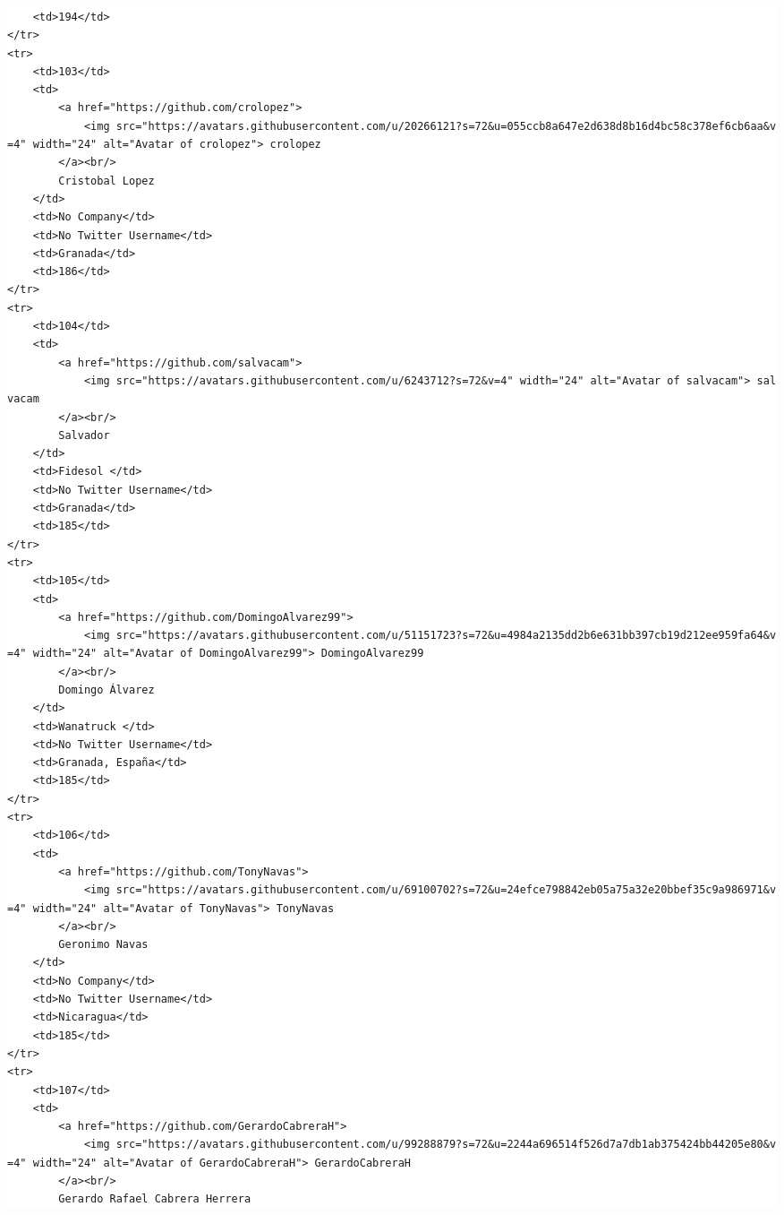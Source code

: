		<td>194</td>
	</tr>
	<tr>
		<td>103</td>
		<td>
			<a href="https://github.com/crolopez">
				<img src="https://avatars.githubusercontent.com/u/20266121?s=72&u=055ccb8a647e2d638d8b16d4bc58c378ef6cb6aa&v=4" width="24" alt="Avatar of crolopez"> crolopez
			</a><br/>
			Cristobal Lopez
		</td>
		<td>No Company</td>
		<td>No Twitter Username</td>
		<td>Granada</td>
		<td>186</td>
	</tr>
	<tr>
		<td>104</td>
		<td>
			<a href="https://github.com/salvacam">
				<img src="https://avatars.githubusercontent.com/u/6243712?s=72&v=4" width="24" alt="Avatar of salvacam"> salvacam
			</a><br/>
			Salvador
		</td>
		<td>Fidesol </td>
		<td>No Twitter Username</td>
		<td>Granada</td>
		<td>185</td>
	</tr>
	<tr>
		<td>105</td>
		<td>
			<a href="https://github.com/DomingoAlvarez99">
				<img src="https://avatars.githubusercontent.com/u/51151723?s=72&u=4984a2135dd2b6e631bb397cb19d212ee959fa64&v=4" width="24" alt="Avatar of DomingoAlvarez99"> DomingoAlvarez99
			</a><br/>
			Domingo Álvarez
		</td>
		<td>Wanatruck </td>
		<td>No Twitter Username</td>
		<td>Granada, España</td>
		<td>185</td>
	</tr>
	<tr>
		<td>106</td>
		<td>
			<a href="https://github.com/TonyNavas">
				<img src="https://avatars.githubusercontent.com/u/69100702?s=72&u=24efce798842eb05a75a32e20bbef35c9a986971&v=4" width="24" alt="Avatar of TonyNavas"> TonyNavas
			</a><br/>
			Geronimo Navas
		</td>
		<td>No Company</td>
		<td>No Twitter Username</td>
		<td>Nicaragua</td>
		<td>185</td>
	</tr>
	<tr>
		<td>107</td>
		<td>
			<a href="https://github.com/GerardoCabreraH">
				<img src="https://avatars.githubusercontent.com/u/99288879?s=72&u=2244a696514f526d7a7db1ab375424bb44205e80&v=4" width="24" alt="Avatar of GerardoCabreraH"> GerardoCabreraH
			</a><br/>
			Gerardo Rafael Cabrera Herrera